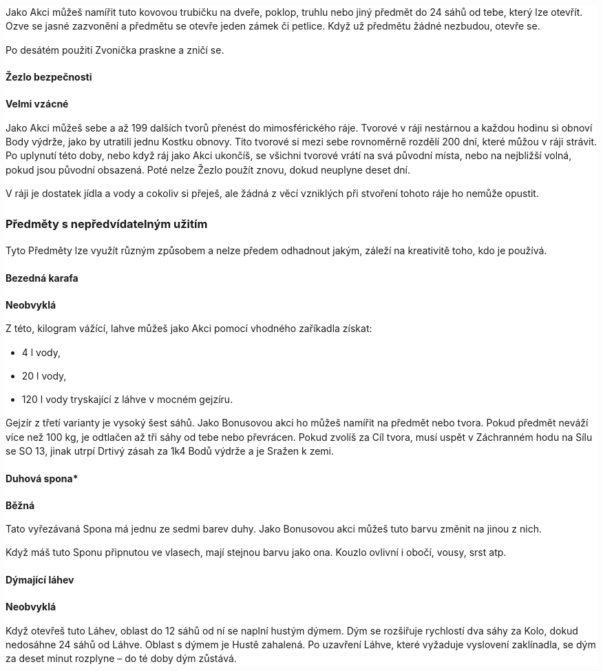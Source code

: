 Jako Akci můžeš namířit tuto kovovou trubičku na dveře, poklop, truhlu nebo jiný předmět do 24 sáhů od tebe, který lze otevřít. Ozve se jasné zazvonění a předmětu se otevře jeden zámek či petlice. Když už předmětu žádné nezbudou, otevře se.

Po desátém použití Zvonička praskne a zničí se.

#### Žezlo bezpečnosti

**Velmi vzácné**

Jako Akci můžeš sebe a až 199 dalších tvorů přenést do mimosférického ráje. Tvorové v ráji nestárnou a každou hodinu si obnoví Body výdrže, jako by utratili jednu Kostku obnovy. Tito tvorové si mezi sebe rovnoměrně rozdělí 200 dní, které můžou v ráji strávit. Po uplynutí této doby, nebo když ráj jako Akci ukončíš, se všichni tvorové vrátí na svá původní místa, nebo na nejbližší volná, pokud jsou původní obsazená. Poté nelze Žezlo použít znovu, dokud neuplyne deset dní.

V ráji je dostatek jídla a vody a cokoliv si přeješ, ale žádná z věcí vzniklých při stvoření tohoto ráje ho nemůže opustit.

### Předměty s nepředvídatelným užitím 

Tyto Předměty lze využít různým způsobem a nelze předem odhadnout jakým, záleží na kreativitě toho, kdo je používá.

#### Bezedná karafa

**Neobvyklá**

Z této, kilogram vážící, lahve můžeš jako Akci pomocí vhodného zaříkadla získat:

* 4 l vody,

* 20 l vody,

* 120 l vody tryskající z láhve v mocném gejzíru. 

Gejzír z třetí varianty je vysoký šest sáhů. Jako Bonusovou akci ho můžeš namířit na předmět nebo tvora. Pokud předmět neváží více než 100 kg, je odtlačen až tři sáhy od tebe nebo převrácen. Pokud zvolíš za Cíl tvora, musí uspět v Záchranném hodu na Sílu se SO 13, jinak utrpí Drtivý zásah za 1k4 Bodů výdrže a je Sražen k zemi.

#### Duhová spona\*

**Běžná**

Tato vyřezávaná Spona má jednu ze sedmi barev duhy. Jako Bonusovou akci můžeš tuto barvu změnit na jinou z nich.

Když máš tuto Sponu připnutou ve vlasech, mají stejnou barvu jako ona. Kouzlo ovlivní i obočí, vousy, srst atp.

#### Dýmající láhev

**Neobvyklá**

Když otevřeš tuto Láhev, oblast do 12 sáhů od ní se naplní hustým dýmem. Dým se rozšiřuje rychlostí dva sáhy za Kolo, dokud nedosáhne 24 sáhů od Láhve. Oblast s dýmem je Hustě zahalená. Po uzavření Láhve, které vyžaduje vyslovení zaklínadla, se dým za deset minut rozplyne – do té doby dým zůstává.
